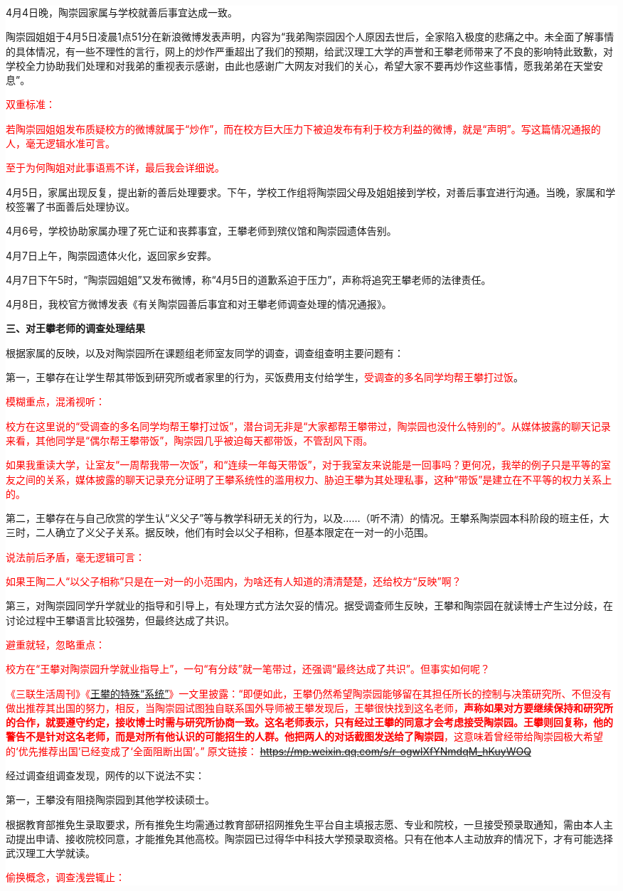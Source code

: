 4月4日晚，陶崇园家属与学校就善后事宜达成一致。

陶崇园姐姐于4月5日凌晨1点51分在新浪微博发表声明，内容为“我弟陶崇园因个人原因去世后，全家陷入极度的悲痛之中。未全面了解事情的具体情况，有一些不理性的言行，网上的炒作严重超出了我们的预期，给武汉理工大学的声誉和王攀老师带来了不良的影响特此致歉，对学校全力协助我们处理和对我弟的重视表示感谢，由此也感谢广大网友对我们的关心，希望大家不要再炒作这些事情，愿我弟弟在天堂安息”。

<font color="red">双重标准：</font>

<font color="red">若陶崇园姐姐发布质疑校方的微博就属于“炒作”，而在校方巨大压力下被迫发布有利于校方利益的微博，就是“声明”。写这篇情况通报的人，毫无逻辑水准可言。</font>

<font color="red">至于为何陶姐对此事语焉不详，最后我会详细说。</font>

4月5日，家属出现反复，提出新的善后处理要求。下午，学校工作组将陶崇园父母及姐姐接到学校，对善后事宜进行沟通。当晚，家属和学校签署了书面善后处理协议。

4月6号，学校协助家属办理了死亡证和丧葬事宜，王攀老师到殡仪馆和陶崇园遗体告别。

4月7日上午，陶崇园遗体火化，返回家乡安葬。

4月7日下午5时，“陶崇园姐姐”又发布微博，称“4月5日的道歉系迫于压力”，声称将追究王攀老师的法律责任。

4月8日，我校官方微博发表《有关陶崇园善后事宜和对王攀老师调查处理的情况通报》。

**三、对王攀老师的调查处理结果**

根据家属的反映，以及对陶崇园所在课题组老师室友同学的调查，调查组查明主要问题有：

第一，王攀存在让学生帮其带饭到研究所或者家里的行为，买饭费用支付给学生，<font color="red">受调查的多名同学均帮王攀打过饭</font>。

<font color="red">模糊重点，混淆视听：</font>

<font color="red">校方在这里说的“受调查的多名同学均帮王攀打过饭”，潜台词无非是“大家都帮王攀带过，陶崇园也没什么特别的”。从媒体披露的聊天记录来看，其他同学是“偶尔帮王攀带饭”，陶崇园几乎被迫每天都带饭，不管刮风下雨。</font>

<font color="red">如果我重读大学，让室友“一周帮我带一次饭”，和“连续一年每天带饭”，对于我室友来说能是一回事吗？更何况，我举的例子只是平等的室友之间的关系，媒体披露的聊天记录充分证明了王攀系统性的滥用权力、胁迫王攀为其处理私事，这种“带饭”是建立在不平等的权力关系上的。</font>

第二，王攀存在与自己欣赏的学生认“义父子”等与教学科研无关的行为，以及……（听不清）的情况。王攀系陶崇园本科阶段的班主任，大三时，二人确立了义父子关系。据反映，他们有时会以父子相称，但基本限定在一对一的小范围。

<font color="red">说法前后矛盾，毫无逻辑可言：</font>

<font color="red">如果王陶二人“以父子相称”只是在一对一的小范围内，为啥还有人知道的清清楚楚，还给校方“反映”啊？</font>

第三，对陶崇园同学升学就业的指导和引导上，有处理方式方法欠妥的情况。据受调查师生反映，王攀和陶崇园在就读博士产生过分歧，在讨论过程中王攀语言比较强势，但最终达成了共识。

<font color="red">避重就轻，忽略重点：</font>

<font color="red">校方在“王攀对陶崇园升学就业指导上”，一句“有分歧”就一笔带过，还强调“最终达成了共识”。但事实如何呢？</font>

<font color="red">《三联生活周刊》《[王攀的特殊“系统”](http://www.gzhshoulu.wang/article/2006473)》一文里披露：“即便如此，王攀仍然希望陶崇园能够留在其担任所长的控制与决策研究所、不但没有做出推荐其出国的努力，相反，当陶崇园试图独自联系国外导师被王攀发现后，王攀很快找到这名老师，<b>声称如果对方要继续保持和研究所的合作，就要遵守约定，接收博士时需与研究所协商一致。这名老师表示，只有经过王攀的同意才会考虑接受陶崇园。王攀则回复称，他的警告不是针对这名老师，而是对所有他认识的可能招生的人群。他把两人的对话截图发送给了陶崇园</b>，这意味着曾经带给陶崇园极大希望的‘优先推荐出国’已经变成了‘全面阻断出国’。” 原文链接：</font> ~~https://mp.weixin.qq.com/s/r-ogwlXfYNmdqM_hKuyWOQ~~

经过调查组调查发现，网传的以下说法不实：

第一，王攀没有阻挠陶崇园到其他学校读硕士。

根据教育部推免生录取要求，所有推免生均需通过教育部研招网推免生平台自主填报志愿、专业和院校，一旦接受预录取通知，需由本人主动提出申请、接收院校同意，才能推免其他高校。陶崇园已过得华中科技大学预录取资格。只有在他本人主动放弃的情况下，才有可能选择武汉理工大学就读。

<font color="red">偷换概念，调查浅尝辄止：</font>
